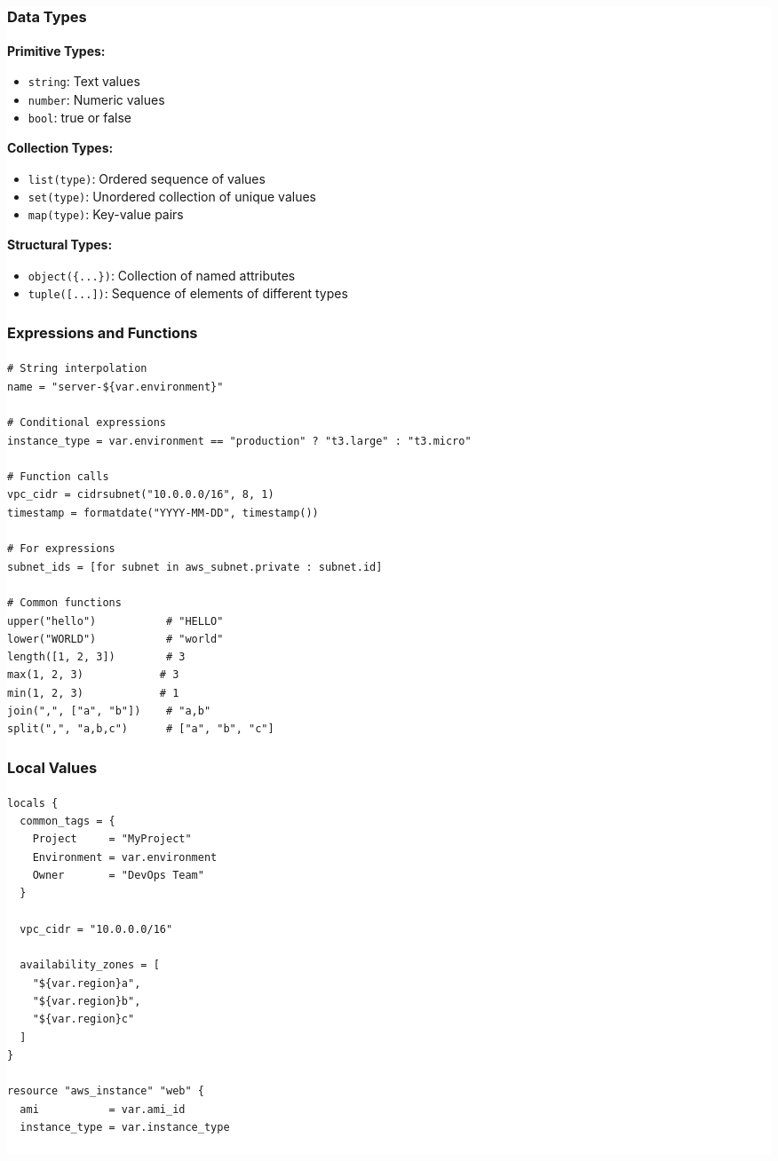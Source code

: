 ### Data Types

**Primitive Types:**
- `string`: Text values
- `number`: Numeric values
- `bool`: true or false

**Collection Types:**
- `list(type)`: Ordered sequence of values
- `set(type)`: Unordered collection of unique values
- `map(type)`: Key-value pairs

**Structural Types:**
- `object({...})`: Collection of named attributes
- `tuple([...])`: Sequence of elements of different types

### Expressions and Functions

```hcl
# String interpolation
name = "server-${var.environment}"

# Conditional expressions
instance_type = var.environment == "production" ? "t3.large" : "t3.micro"

# Function calls
vpc_cidr = cidrsubnet("10.0.0.0/16", 8, 1)
timestamp = formatdate("YYYY-MM-DD", timestamp())

# For expressions
subnet_ids = [for subnet in aws_subnet.private : subnet.id]

# Common functions
upper("hello")           # "HELLO"
lower("WORLD")           # "world"
length([1, 2, 3])        # 3
max(1, 2, 3)            # 3
min(1, 2, 3)            # 1
join(",", ["a", "b"])    # "a,b"
split(",", "a,b,c")      # ["a", "b", "c"]
```

### Local Values

```hcl
locals {
  common_tags = {
    Project     = "MyProject"
    Environment = var.environment
    Owner       = "DevOps Team"
  }
  
  vpc_cidr = "10.0.0.0/16"
  
  availability_zones = [
    "${var.region}a",
    "${var.region}b",
    "${var.region}c"
  ]
}

resource "aws_instance" "web" {
  ami           = var.ami_id
  instance_type = var.instance_type
  
```